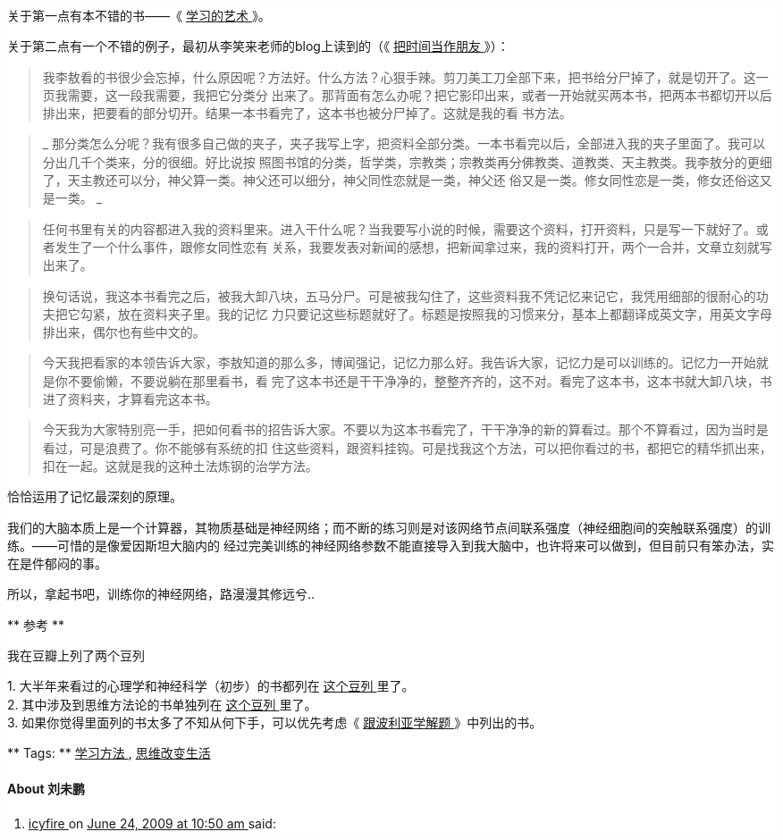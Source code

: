 关于第一点有本不错的书——《 [ 学习的艺术 ](http://www.douban.com/subject/2345548/) 》。

关于第二点有一个不错的例子，最初从李笑来老师的blog上读到的（《 [ 把时间当作朋友 ](http://www.xiaolai.net/?p=459)
》）：

> 我李敖看的书很少会忘掉，什么原因呢？方法好。什么方法？心狠手辣。剪刀美工刀全部下来，把书给分尸掉了，就是切开了。这一页我需要，这一段我需要，我把它分类分
出来了。那背面有怎么办呢？把它影印出来，或者一开始就买两本书，把两本书都切开以后排出来，把要看的部分切开。结果一本书看完了，这本书也被分尸掉了。这就是我的看
书方法。

>

> _ 那分类怎么分呢？我有很多自己做的夹子，夹子我写上字，把资料全部分类。一本书看完以后，全部进入我的夹子里面了。我可以分出几千个类来，分的很细。好比说按
照图书馆的分类，哲学类，宗教类；宗教类再分佛教类、道教类、天主教类。我李敖分的更细了，天主教还可以分，神父算一类。神父还可以细分，神父同性恋就是一类，神父还
俗又是一类。修女同性恋是一类，修女还俗这又是一类。 _

>

> 任何书里有关的内容都进入我的资料里来。进入干什么呢？当我要写小说的时候，需要这个资料，打开资料，只是写一下就好了。或者发生了一个什么事件，跟修女同性恋有
关系，我要发表对新闻的感想，把新闻拿过来，我的资料打开，两个一合并，文章立刻就写出来了。

>

> 换句话说，我这本书看完之后，被我大卸八块，五马分尸。可是被我勾住了，这些资料我不凭记忆来记它，我凭用细部的很耐心的功夫把它勾紧，放在资料夹子里。我的记忆
力只要记这些标题就好了。标题是按照我的习惯来分，基本上都翻译成英文字，用英文字母排出来，偶尔也有些中文的。

>

> 今天我把看家的本领告诉大家，李敖知道的那么多，博闻强记，记忆力那么好。我告诉大家，记忆力是可以训练的。记忆力一开始就是你不要偷懒，不要说躺在那里看书，看
完了这本书还是干干净净的，整整齐齐的，这不对。看完了这本书，这本书就大卸八块，书进了资料夹，才算看完这本书。

>

> 今天我为大家特别亮一手，把如何看书的招告诉大家。不要以为这本书看完了，干干净净的新的算看过。那个不算看过，因为当时是看过，可是浪费了。你不能够有系统的扣
住这些资料，跟资料挂钩。可是找我这个方法，可以把你看过的书，都把它的精华抓出来，扣在一起。这就是我的这种土法炼钢的治学方法。

恰恰运用了记忆最深刻的原理。

我们的大脑本质上是一个计算器，其物质基础是神经网络；而不断的练习则是对该网络节点间联系强度（神经细胞间的突触联系强度）的训练。——可惜的是像爱因斯坦大脑内的
经过完美训练的神经网络参数不能直接导入到我大脑中，也许将来可以做到，但目前只有笨办法，实在是件郁闷的事。

所以，拿起书吧，训练你的神经网络，路漫漫其修远兮..

** 参考 **

我在豆瓣上列了两个豆列

1\. 大半年来看过的心理学和神经科学（初步）的书都列在 [ 这个豆列 ](http://www.douban.com/doulist/46003/)
里了。  
2\. 其中涉及到思维方法论的书单独列在 [ 这个豆列 ](http://www.douban.com/doulist/127649/) 里了。  
3\. 如果你觉得里面列的书太多了不知从何下手，可以优先考虑《 [ 跟波利亚学解题
](http://blog.csdn.net/pongba/archive/2008/04/18/2302905.aspx) 》中列出的书。

** Tags: ** [ 学习方法 ](http://mindhacks.cn/tags/%e5%ad%a6%e4%b9%a0%e6%96%b9%e6%b3%95/) , [ 思维改变生活 ](http://mindhacks.cn/tags/%e6%80%9d%e7%bb%b4%e6%94%b9%e5%8f%98%e7%94%9f%e6%b4%bb/)

[ ](http://mindhacks.cn/author/pongba/)

####  About 刘未鹏

  1. [ icyfire ](http://www.icyfire.info) on [ June 24, 2009 at 10:50 am  ](http://mindhacks.cn/2008/06/05/how-memory-works/comment-page-1/#comment-512) said: 

